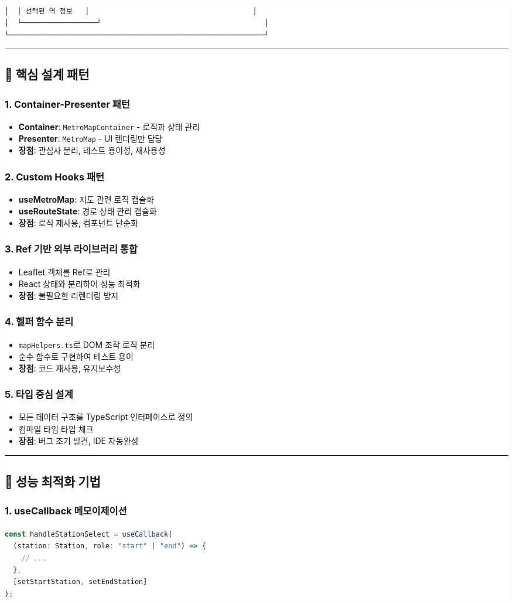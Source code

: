 ```
│  │ 선택된 역 정보   │                                       │
│  └──────────────────┘                                       │
└─────────────────────────────────────────────────────────────┘
```

---

## 🎯 핵심 설계 패턴

### 1. Container-Presenter 패턴

- **Container**: `MetroMapContainer` - 로직과 상태 관리
- **Presenter**: `MetroMap` - UI 렌더링만 담당
- **장점**: 관심사 분리, 테스트 용이성, 재사용성

### 2. Custom Hooks 패턴

- **useMetroMap**: 지도 관련 로직 캡슐화
- **useRouteState**: 경로 상태 관리 캡슐화
- **장점**: 로직 재사용, 컴포넌트 단순화

### 3. Ref 기반 외부 라이브러리 통합

- Leaflet 객체를 Ref로 관리
- React 상태와 분리하여 성능 최적화
- **장점**: 불필요한 리렌더링 방지

### 4. 헬퍼 함수 분리

- `mapHelpers.ts`로 DOM 조작 로직 분리
- 순수 함수로 구현하여 테스트 용이
- **장점**: 코드 재사용, 유지보수성

### 5. 타입 중심 설계

- 모든 데이터 구조를 TypeScript 인터페이스로 정의
- 컴파일 타임 타입 체크
- **장점**: 버그 조기 발견, IDE 자동완성

---

## 🚀 성능 최적화 기법

### 1. useCallback 메모이제이션

```typescript
const handleStationSelect = useCallback(
  (station: Station, role: "start" | "end") => {
    // ...
  },
  [setStartStation, setEndStation]
);
```
